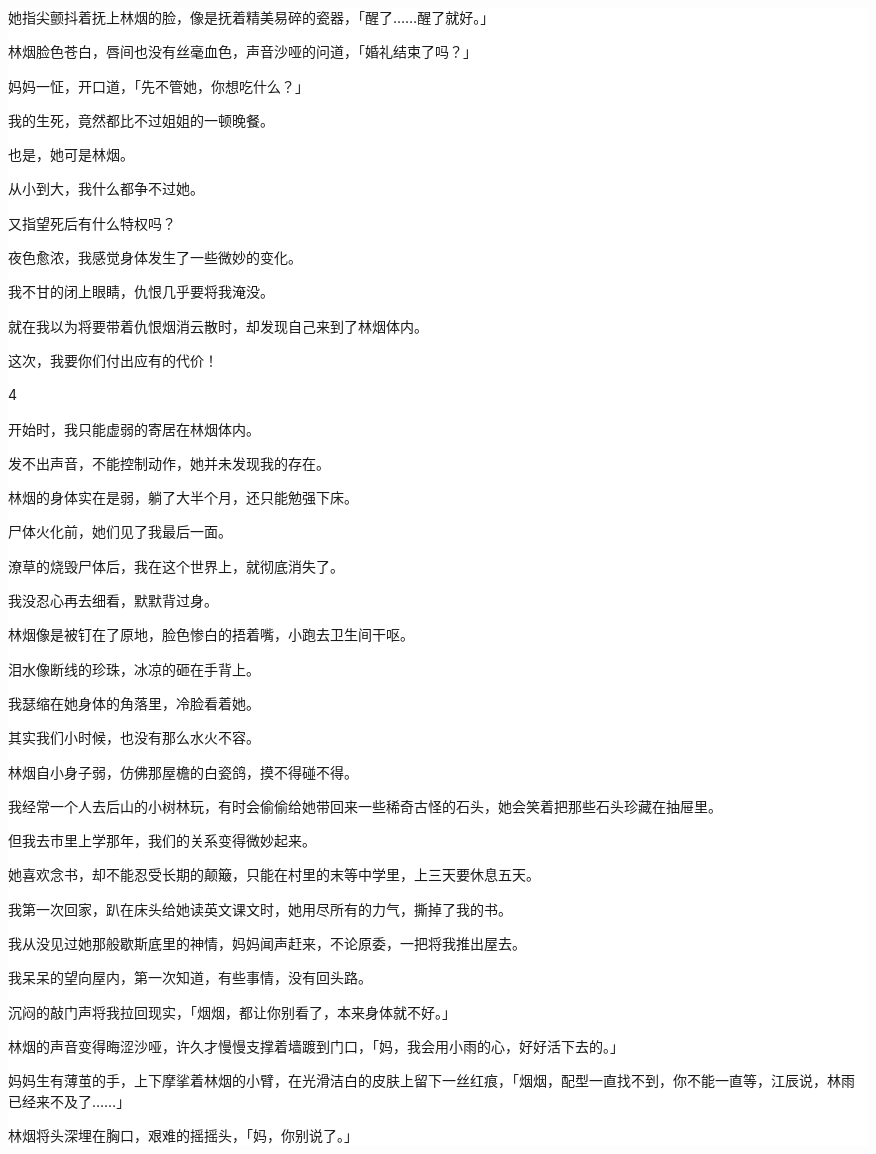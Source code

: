 她指尖颤抖着抚上林烟的脸，像是抚着精美易碎的瓷器，「醒了……醒了就好。」

林烟脸色苍白，唇间也没有丝毫血色，声音沙哑的问道，「婚礼结束了吗？」

妈妈一怔，开口道，「先不管她，你想吃什么？」

我的生死，竟然都比不过姐姐的一顿晚餐。

也是，她可是林烟。

从小到大，我什么都争不过她。

又指望死后有什么特权吗？

夜色愈浓，我感觉身体发生了一些微妙的变化。

我不甘的闭上眼睛，仇恨几乎要将我淹没。

就在我以为将要带着仇恨烟消云散时，却发现自己来到了林烟体内。

这次，我要你们付出应有的代价！

4

开始时，我只能虚弱的寄居在林烟体内。

发不出声音，不能控制动作，她并未发现我的存在。

林烟的身体实在是弱，躺了大半个月，还只能勉强下床。

尸体火化前，她们见了我最后一面。

潦草的烧毁尸体后，我在这个世界上，就彻底消失了。

我没忍心再去细看，默默背过身。

林烟像是被钉在了原地，脸色惨白的捂着嘴，小跑去卫生间干呕。

泪水像断线的珍珠，冰凉的砸在手背上。

我瑟缩在她身体的角落里，冷脸看着她。

其实我们小时候，也没有那么水火不容。

林烟自小身子弱，仿佛那屋檐的白瓷鸽，摸不得碰不得。

我经常一个人去后山的小树林玩，有时会偷偷给她带回来一些稀奇古怪的石头，她会笑着把那些石头珍藏在抽屉里。

但我去市里上学那年，我们的关系变得微妙起来。

她喜欢念书，却不能忍受长期的颠簸，只能在村里的末等中学里，上三天要休息五天。

我第一次回家，趴在床头给她读英文课文时，她用尽所有的力气，撕掉了我的书。

我从没见过她那般歇斯底里的神情，妈妈闻声赶来，不论原委，一把将我推出屋去。

我呆呆的望向屋内，第一次知道，有些事情，没有回头路。

沉闷的敲门声将我拉回现实，「烟烟，都让你别看了，本来身体就不好。」

林烟的声音变得晦涩沙哑，许久才慢慢支撑着墙踱到门口，「妈，我会用小雨的心，好好活下去的。」

妈妈生有薄茧的手，上下摩挲着林烟的小臂，在光滑洁白的皮肤上留下一丝红痕，「烟烟，配型一直找不到，你不能一直等，江辰说，林雨已经来不及了……」

林烟将头深埋在胸口，艰难的摇摇头，「妈，你别说了。」

